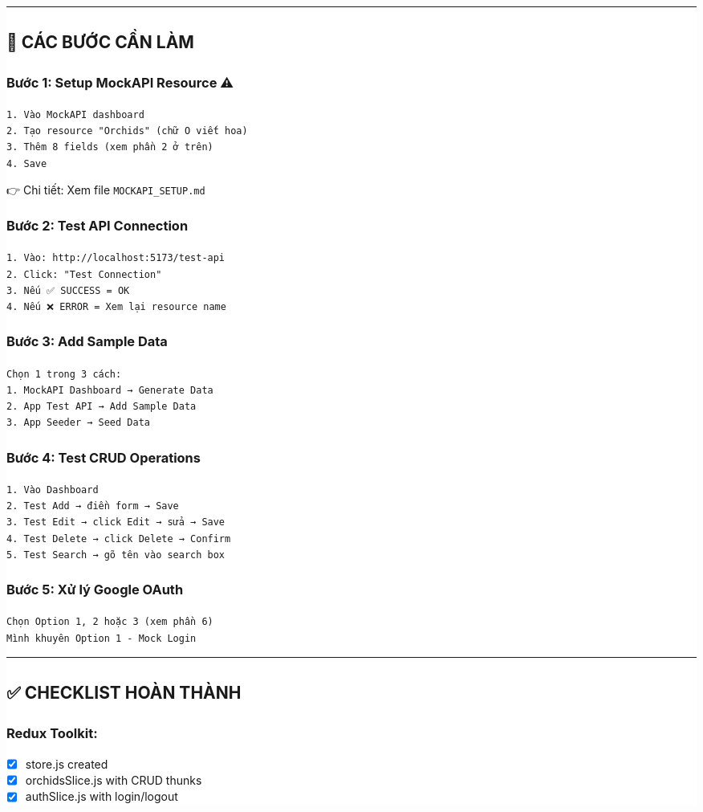 ```bash
```

---

## 📝 CÁC BƯỚC CẦN LÀM

### Bước 1: Setup MockAPI Resource ⚠️
```
1. Vào MockAPI dashboard
2. Tạo resource "Orchids" (chữ O viết hoa)
3. Thêm 8 fields (xem phần 2 ở trên)
4. Save
```
👉 Chi tiết: Xem file `MOCKAPI_SETUP.md`

### Bước 2: Test API Connection
```
1. Vào: http://localhost:5173/test-api
2. Click: "Test Connection"
3. Nếu ✅ SUCCESS = OK
4. Nếu ❌ ERROR = Xem lại resource name
```

### Bước 3: Add Sample Data
```
Chọn 1 trong 3 cách:
1. MockAPI Dashboard → Generate Data
2. App Test API → Add Sample Data
3. App Seeder → Seed Data
```

### Bước 4: Test CRUD Operations
```
1. Vào Dashboard
2. Test Add → điền form → Save
3. Test Edit → click Edit → sửa → Save
4. Test Delete → click Delete → Confirm
5. Test Search → gõ tên vào search box
```

### Bước 5: Xử lý Google OAuth
```
Chọn Option 1, 2 hoặc 3 (xem phần 6)
Mình khuyên Option 1 - Mock Login
```

---

## ✅ CHECKLIST HOÀN THÀNH

### Redux Toolkit:
- [x] store.js created
- [x] orchidsSlice.js with CRUD thunks
- [x] authSlice.js with login/logout
